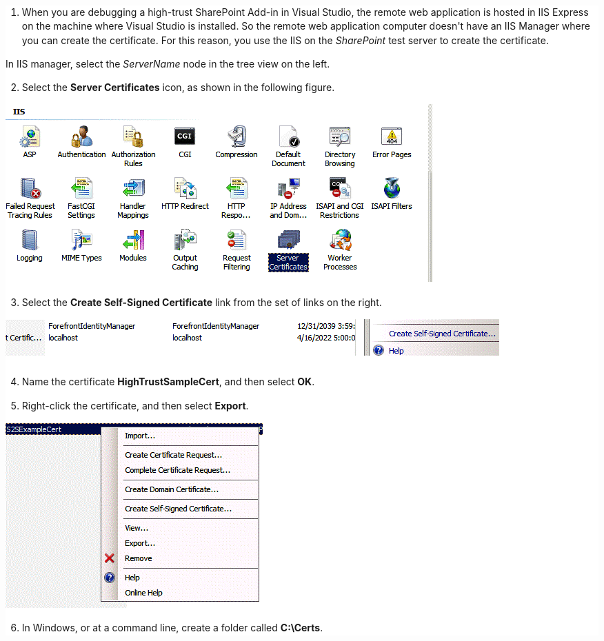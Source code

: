 1. When you are debugging a high-trust SharePoint Add-in in Visual Studio, the remote web application is hosted in IIS Express on the machine where Visual Studio is installed. So the remote web application computer doesn't have an IIS Manager where you can create the certificate. For this reason, you use the IIS on the *SharePoint* test server to create the certificate. 

  In IIS manager, select the _ServerName_ node in the tree view on the left.
    
 
2. Select the **Server Certificates** icon, as shown in the following figure.
    
  ![Server Certificates option in IIS](../images/e38f9b7f-59a3-468c-bcde-a48272f1f217.gif)

3. Select the **Create Self-Signed Certificate** link from the set of links on the right.
    
  ![Create Self-Signed Cerificate link](../images/3f0aae5a-e58b-4ec8-b67f-0024abfa2dab.gif)

4. Name the certificate **HighTrustSampleCert**, and then select **OK**.
     
5. Right-click the certificate, and then select **Export**.
    
  ![Exporting a test certificate](../images/997021de-c60c-46b0-961f-7e1e63c0f619.gif)
 
6. In Windows, or at a command line, create a folder called **C:\Certs**.

